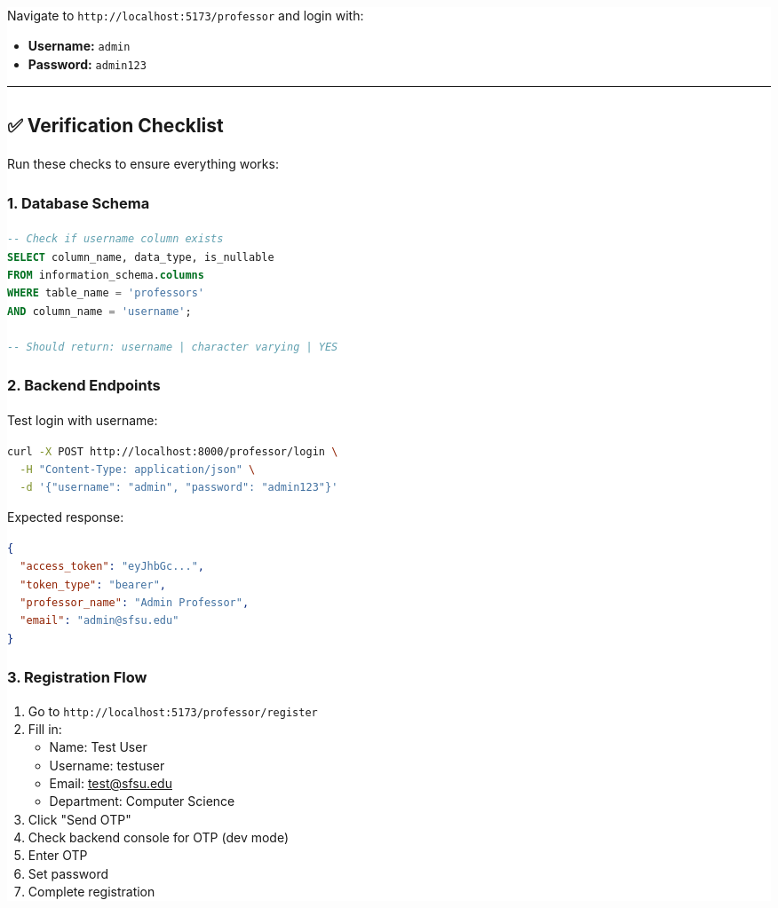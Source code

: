 Navigate to `http://localhost:5173/professor` and login with:
- **Username:** `admin`
- **Password:** `admin123`

---

## ✅ Verification Checklist

Run these checks to ensure everything works:

### 1. Database Schema
```sql
-- Check if username column exists
SELECT column_name, data_type, is_nullable
FROM information_schema.columns
WHERE table_name = 'professors'
AND column_name = 'username';

-- Should return: username | character varying | YES
```

### 2. Backend Endpoints

Test login with username:
```bash
curl -X POST http://localhost:8000/professor/login \
  -H "Content-Type: application/json" \
  -d '{"username": "admin", "password": "admin123"}'
```

Expected response:
```json
{
  "access_token": "eyJhbGc...",
  "token_type": "bearer",
  "professor_name": "Admin Professor",
  "email": "admin@sfsu.edu"
}
```

### 3. Registration Flow

1. Go to `http://localhost:5173/professor/register`
2. Fill in:
   - Name: Test User
   - Username: testuser
   - Email: test@sfsu.edu
   - Department: Computer Science
3. Click "Send OTP"
4. Check backend console for OTP (dev mode)
5. Enter OTP
6. Set password
7. Complete registration
